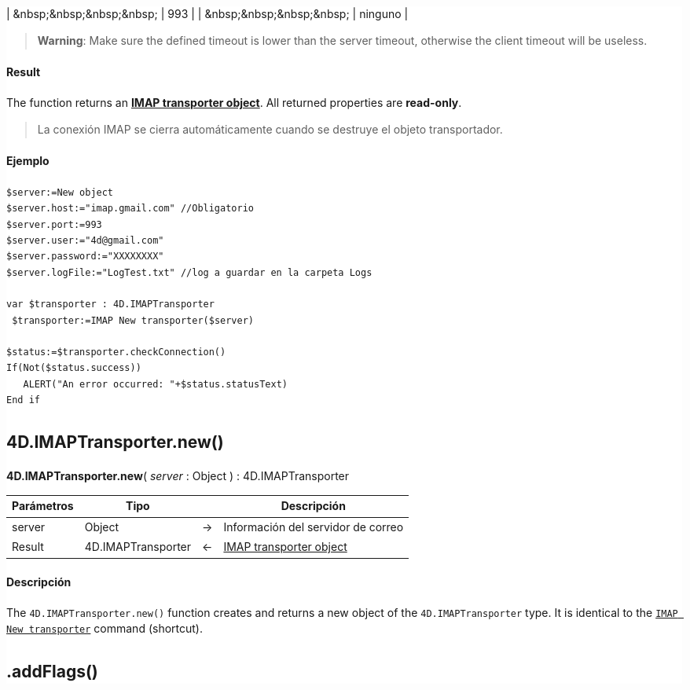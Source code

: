 | [](#port)&amp;nbsp;&amp;nbsp;&amp;nbsp;&amp;nbsp;                                                                                                                                                                                                                                                                                                                              | 993                                                                      |
| [](#user)&amp;nbsp;&amp;nbsp;&amp;nbsp;&amp;nbsp;                                                                                                                                                                                                                                                                                                                              | ninguno                                                                  |

> **Warning**: Make sure the defined timeout is lower than the server timeout, otherwise the client timeout will be useless.

#### Result

The function returns an [**IMAP transporter object**](#imap-transporter-object). All returned properties are **read-only**.

> La conexión IMAP se cierra automáticamente cuando se destruye el objeto transportador.

#### Ejemplo

```4d
$server:=New object
$server.host:="imap.gmail.com" //Obligatorio
$server.port:=993
$server.user:="4d@gmail.com"
$server.password:="XXXXXXXX"
$server.logFile:="LogTest.txt" //log a guardar en la carpeta Logs

var $transporter : 4D.IMAPTransporter
 $transporter:=IMAP New transporter($server)

$status:=$transporter.checkConnection()
If(Not($status.success))
   ALERT("An error occurred: "+$status.statusText)
End if
```

## 4D.IMAPTransporter.new()

**4D.IMAPTransporter.new**( *server* : Object ) : 4D.IMAPTransporter



| Parámetros | Tipo                               |     | Descripción                                         |
| ---------- | ---------------------------------- | :-: | --------------------------------------------------- |
| server     | Object                             |  -> | Información del servidor de correo                  |
| Result     | 4D.IMAPTransporter |  <- | [IMAP transporter object](#imap-transporter-object) |



#### Descripción

The `4D.IMAPTransporter.new()` function creates and returns a new object of the `4D.IMAPTransporter` type. It is identical to the [`IMAP New transporter`](#imap-new-transporter) command (shortcut).





## .addFlags()
